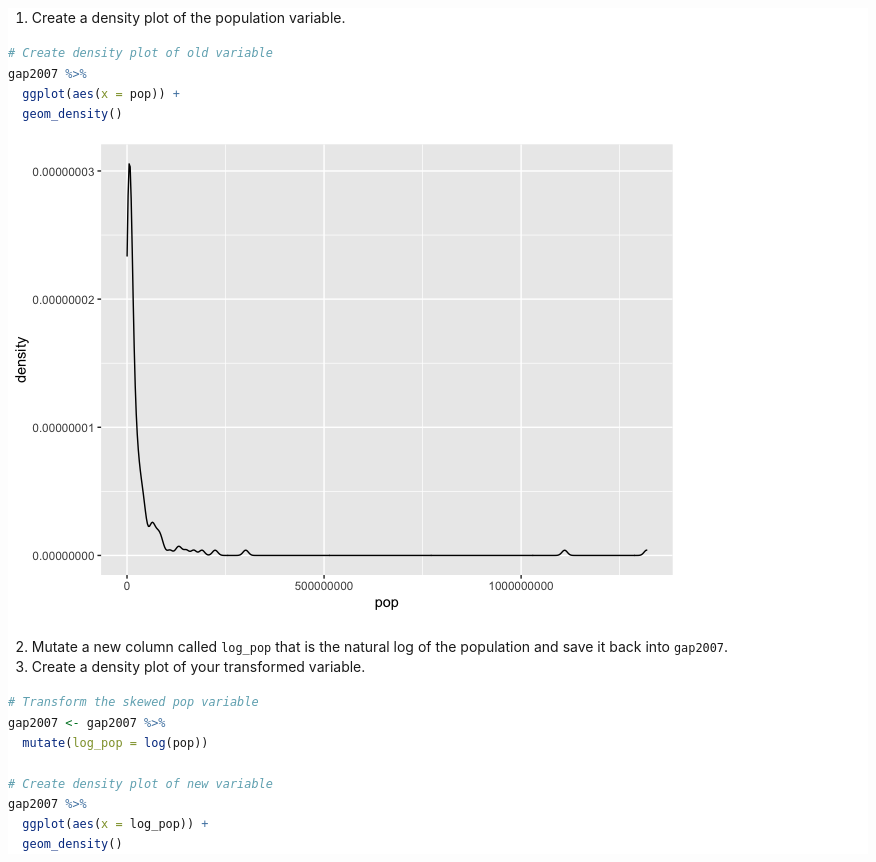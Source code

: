 1.  Create a density plot of the population variable.

``` r
# Create density plot of old variable
gap2007 %>%
  ggplot(aes(x = pop)) +
  geom_density()
```

![](readme_files/figure-gfm/unnamed-chunk-43-1.png)

2.  Mutate a new column called `log_pop` that is the natural log of the
    population and save it back into `gap2007`.
3.  Create a density plot of your transformed variable.

``` r
# Transform the skewed pop variable
gap2007 <- gap2007 %>%
  mutate(log_pop = log(pop))

# Create density plot of new variable
gap2007 %>%
  ggplot(aes(x = log_pop)) +
  geom_density()
```
